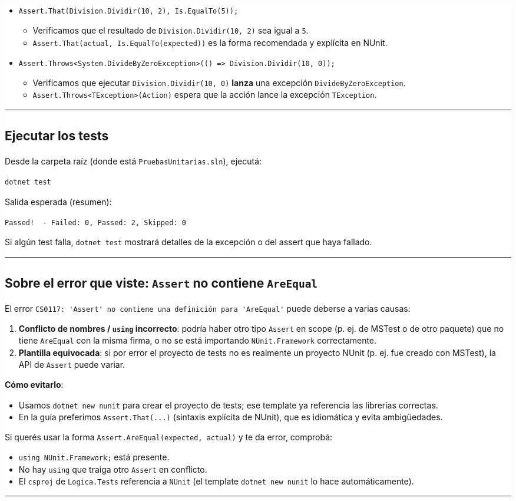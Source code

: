 * `Assert.That(Division.Dividir(10, 2), Is.EqualTo(5));`

  * Verificamos que el resultado de `Division.Dividir(10, 2)` sea igual a `5`.
  * `Assert.That(actual, Is.EqualTo(expected))` es la forma recomendada y explícita en NUnit.
* `Assert.Throws<System.DivideByZeroException>(() => Division.Dividir(10, 0));`

  * Verificamos que ejecutar `Division.Dividir(10, 0)` **lanza** una excepción `DivideByZeroException`.
  * `Assert.Throws<TException>(Action)` espera que la acción lance la excepción `TException`.

---

## Ejecutar los tests

Desde la carpeta raíz (donde está `PruebasUnitarias.sln`), ejecutá:

```bash
dotnet test
```

Salida esperada (resumen):

```
Passed!  - Failed: 0, Passed: 2, Skipped: 0
```

Si algún test falla, `dotnet test` mostrará detalles de la excepción o del assert que haya fallado.

---

## Sobre el error que viste: `Assert` no contiene `AreEqual`

El error `CS0117: 'Assert' no contiene una definición para 'AreEqual'` puede deberse a varias causas:

1. **Conflicto de nombres / `using` incorrecto**: podría haber otro tipo `Assert` en scope (p. ej. de MSTest o de otro paquete) que no tiene `AreEqual` con la misma firma, o no se está importando `NUnit.Framework` correctamente.
2. **Plantilla equivocada**: si por error el proyecto de tests no es realmente un proyecto NUnit (p. ej. fue creado con MSTest), la API de `Assert` puede variar.

**Cómo evitarlo**:

* Usamos `dotnet new nunit` para crear el proyecto de tests; ese template ya referencia las librerías correctas.
* En la guía preferimos `Assert.That(...)` (sintaxis explícita de NUnit), que es idiomática y evita ambigüedades.

Si querés usar la forma `Assert.AreEqual(expected, actual)` y te da error, comprobá:

* `using NUnit.Framework;` está presente.
* No hay `using` que traiga otro `Assert` en conflicto.
* El `csproj` de `Logica.Tests` referencia a `NUnit` (el template `dotnet new nunit` lo hace automáticamente).

---

